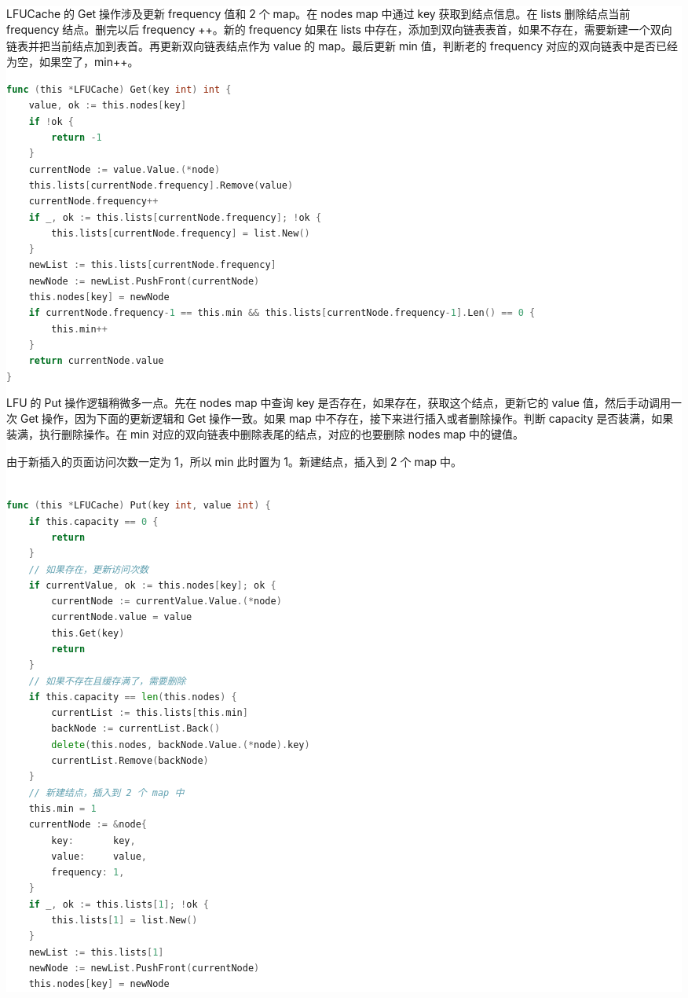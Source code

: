 LFUCache 的 Get 操作涉及更新 frequency 值和 2 个 map。在 nodes map 中通过 key 获取到结点信息。在 lists 删除结点当前 frequency 结点。删完以后 frequency ++。新的 frequency 如果在 lists 中存在，添加到双向链表表首，如果不存在，需要新建一个双向链表并把当前结点加到表首。再更新双向链表结点作为 value 的 map。最后更新 min 值，判断老的 frequency 对应的双向链表中是否已经为空，如果空了，min++。

```go
func (this *LFUCache) Get(key int) int {
	value, ok := this.nodes[key]
	if !ok {
		return -1
	}
	currentNode := value.Value.(*node)
	this.lists[currentNode.frequency].Remove(value)
	currentNode.frequency++
	if _, ok := this.lists[currentNode.frequency]; !ok {
		this.lists[currentNode.frequency] = list.New()
	}
	newList := this.lists[currentNode.frequency]
	newNode := newList.PushFront(currentNode)
	this.nodes[key] = newNode
	if currentNode.frequency-1 == this.min && this.lists[currentNode.frequency-1].Len() == 0 {
		this.min++
	}
	return currentNode.value
}

```

LFU 的 Put 操作逻辑稍微多一点。先在 nodes map 中查询 key 是否存在，如果存在，获取这个结点，更新它的 value 值，然后手动调用一次 Get 操作，因为下面的更新逻辑和 Get 操作一致。如果 map 中不存在，接下来进行插入或者删除操作。判断 capacity 是否装满，如果装满，执行删除操作。在 min 对应的双向链表中删除表尾的结点，对应的也要删除 nodes map 中的键值。

由于新插入的页面访问次数一定为 1，所以 min 此时置为 1。新建结点，插入到 2 个 map 中。

```go

func (this *LFUCache) Put(key int, value int) {
	if this.capacity == 0 {
		return
	}
	// 如果存在，更新访问次数
	if currentValue, ok := this.nodes[key]; ok {
		currentNode := currentValue.Value.(*node)
		currentNode.value = value
		this.Get(key)
		return
	}
	// 如果不存在且缓存满了，需要删除
	if this.capacity == len(this.nodes) {
		currentList := this.lists[this.min]
		backNode := currentList.Back()
		delete(this.nodes, backNode.Value.(*node).key)
		currentList.Remove(backNode)
	}
	// 新建结点，插入到 2 个 map 中
	this.min = 1
	currentNode := &node{
		key:       key,
		value:     value,
		frequency: 1,
	}
	if _, ok := this.lists[1]; !ok {
		this.lists[1] = list.New()
	}
	newList := this.lists[1]
	newNode := newList.PushFront(currentNode)
	this.nodes[key] = newNode
```